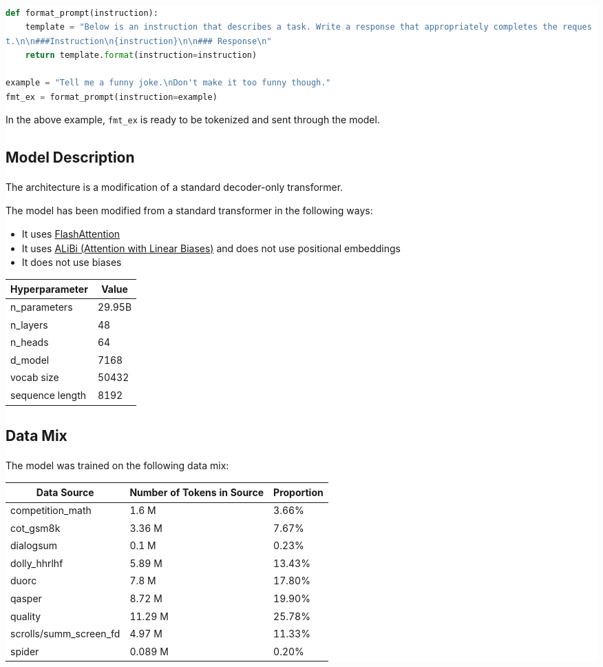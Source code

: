 ```python
def format_prompt(instruction):
    template = "Below is an instruction that describes a task. Write a response that appropriately completes the request.\n\n###Instruction\n{instruction}\n\n### Response\n"
    return template.format(instruction=instruction)

example = "Tell me a funny joke.\nDon't make it too funny though."
fmt_ex = format_prompt(instruction=example)
```

In the above example, `fmt_ex` is ready to be tokenized and sent through the model.

## Model Description

The architecture is a modification of a standard decoder-only transformer.

The model has been modified from a standard transformer in the following ways:
* It uses [FlashAttention](https://arxiv.org/pdf/2205.14135.pdf)
* It uses [ALiBi (Attention with Linear Biases)](https://arxiv.org/abs/2108.12409) and does not use positional embeddings
* It does not use biases


| Hyperparameter | Value |
|----------------|-------|
|n_parameters | 29.95B |
|n_layers | 48 |
| n_heads | 64 |
| d_model | 7168 |
| vocab size | 50432 |
| sequence length | 8192 |

## Data Mix

The model was trained on the following data mix:

| Data Source | Number of Tokens in Source | Proportion |
|-------------|----------------------------|------------|
| competition_math | 1.6 M | 3.66% |
| cot_gsm8k | 3.36 M | 7.67% |
| dialogsum | 0.1 M | 0.23% |
| dolly_hhrlhf | 5.89 M | 13.43% |
| duorc | 7.8 M | 17.80% |
| qasper | 8.72 M | 19.90% |
| quality | 11.29 M | 25.78% |
| scrolls/summ_screen_fd | 4.97 M | 11.33% |
| spider | 0.089 M | 0.20% |
